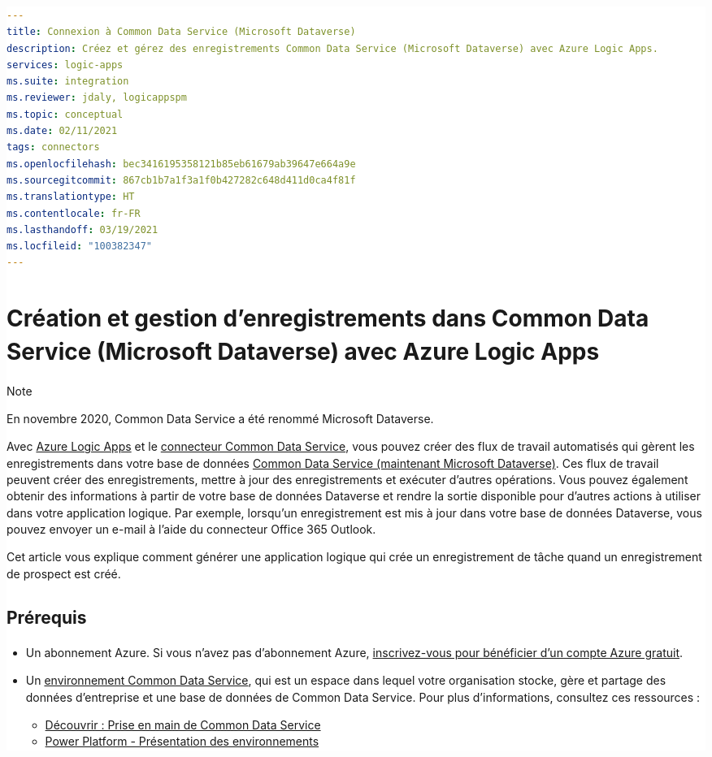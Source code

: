 ```yaml
---
title: Connexion à Common Data Service (Microsoft Dataverse)
description: Créez et gérez des enregistrements Common Data Service (Microsoft Dataverse) avec Azure Logic Apps.
services: logic-apps
ms.suite: integration
ms.reviewer: jdaly, logicappspm
ms.topic: conceptual
ms.date: 02/11/2021
tags: connectors
ms.openlocfilehash: bec3416195358121b85eb61679ab39647e664a9e
ms.sourcegitcommit: 867cb1b7a1f3a1f0b427282c648d411d0ca4f81f
ms.translationtype: HT
ms.contentlocale: fr-FR
ms.lasthandoff: 03/19/2021
ms.locfileid: "100382347"
---
```

# <a name="create-and-manage-records-in-common-data-service-microsoft-dataverse-by-using-azure-logic-apps"></a>Création et gestion d’enregistrements dans Common Data Service (Microsoft Dataverse) avec Azure Logic Apps

> [!NOTE]
> En novembre 2020, Common Data Service a été renommé Microsoft Dataverse.

Avec [Azure Logic Apps](../logic-apps/logic-apps-overview.md) et le [connecteur Common Data Service](/connectors/commondataservice/), vous pouvez créer des flux de travail automatisés qui gèrent les enregistrements dans votre base de données [Common Data Service (maintenant Microsoft Dataverse)](/powerapps/maker/common-data-service/data-platform-intro). Ces flux de travail peuvent créer des enregistrements, mettre à jour des enregistrements et exécuter d’autres opérations. Vous pouvez également obtenir des informations à partir de votre base de données Dataverse et rendre la sortie disponible pour d’autres actions à utiliser dans votre application logique. Par exemple, lorsqu’un enregistrement est mis à jour dans votre base de données Dataverse, vous pouvez envoyer un e-mail à l’aide du connecteur Office 365 Outlook.

Cet article vous explique comment générer une application logique qui crée un enregistrement de tâche quand un enregistrement de prospect est créé.

## <a name="prerequisites"></a>Prérequis

* Un abonnement Azure. Si vous n’avez pas d’abonnement Azure, [inscrivez-vous pour bénéficier d’un compte Azure gratuit](https://azure.microsoft.com/free/).

* Un [environnement Common Data Service](/power-platform/admin/environments-overview), qui est un espace dans lequel votre organisation stocke, gère et partage des données d’entreprise et une base de données de Common Data Service. Pour plus d’informations, consultez ces ressources :<p>

  * [Découvrir : Prise en main de Common Data Service](/learn/modules/get-started-with-powerapps-common-data-service/)
  * [Power Platform - Présentation des environnements](/power-platform/admin/environments-overview)

